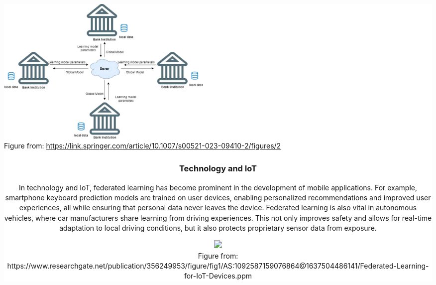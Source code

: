 <img src="FD_learning/resources/5_FD_bank.webp" width="400"/><br>
Figure from: https://link.springer.com/article/10.1007/s00521-023-09410-2/figures/2
<center>


### Technology and IoT

In technology and IoT, federated learning has become prominent in the development of mobile applications. For example, smartphone keyboard prediction models are trained on user devices, enabling personalized recommendations and improved user experiences, all while ensuring that personal data never leaves the device. Federated learning is also vital in autonomous vehicles, where car manufacturers share learning from driving experiences. This not only improves safety and allows for real-time adaptation to local driving conditions, but it also protects proprietary sensor data from exposure.


<center>
<img src="FD_learning/resources/7_FD_iot.ppm" width="400"/><br>
Figure from: https://www.researchgate.net/publication/356249953/figure/fig1/AS:1092587159076864@1637504486141/Federated-Learning-for-IoT-Devices.ppm
<center>

<center>